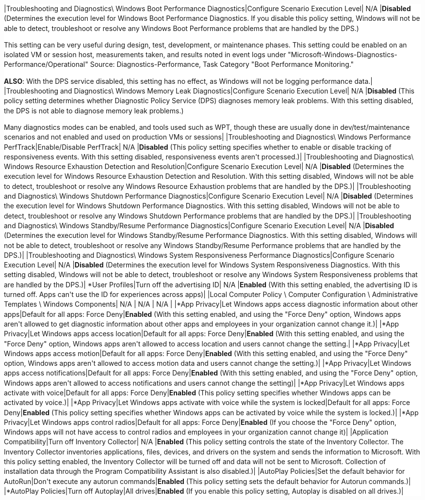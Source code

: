 |Troubleshooting and Diagnostics\ Windows Boot Performance Diagnostics|Configure Scenario Execution Level| N/A |**Disabled** (Determines the execution level for Windows Boot Performance Diagnostics. If you disable this policy setting, Windows will not be able to detect, troubleshoot or resolve any Windows Boot Performance problems that are handled by the DPS.)<p>This setting can be very useful during design, test, development, or maintenance phases. This setting could be enabled on an isolated VM or session host, measurements taken, and results noted in event logs under "Microsoft-Windows-Diagnostics-Performance/Operational" Source: Diagnostics-Performance, Task Category "Boot Performance Monitoring."<p>**ALSO**: With the DPS service disabled, this setting has no effect, as Windows will not be logging performance data.|
|Troubleshooting and Diagnostics\ Windows Memory Leak Diagnostics|Configure Scenario Execution Level| N/A |**Disabled** (This policy setting determines whether Diagnostic Policy Service (DPS) diagnoses memory leak problems. With this setting disabled, the DPS is not able to diagnose memory leak problems.) <p>Many diagnostics modes can be enabled, and tools used such as WPT, though these are usually done in dev/test/maintenance scenarios and not enabled and used on production VMs or sessions|
|Troubleshooting and Diagnostics\ Windows Performance PerfTrack|Enable/Disable PerfTrack| N/A |**Disabled** (This policy setting specifies whether to enable or disable tracking of responsiveness events. With this setting disabled, responsiveness events aren't processed.)|
|Troubleshooting and Diagnostics\ Windows Resource Exhaustion Detection and Resolution|Configure Scenario Execution Level| N/A |**Disabled** (Determines the execution level for Windows Resource Exhaustion Detection and Resolution. With this setting disabled, Windows will not be able to detect, troubleshoot or resolve any Windows Resource Exhaustion problems that are handled by the DPS.)|
|Troubleshooting and Diagnostics\ Windows Shutdown Performance Diagnostics|Configure Scenario Execution Level| N/A |**Disabled** (Determines the execution level for Windows Shutdown Performance Diagnostics. With this setting disabled, Windows will not be able to detect, troubleshoot or resolve any Windows Shutdown Performance problems that are handled by the DPS.)|
|Troubleshooting and Diagnostics\ Windows Standby/Resume Performance Diagnostics|Configure Scenario Execution Level| N/A |**Disabled** (Determines the execution level for Windows Standby/Resume Performance Diagnostics. With this setting disabled, Windows will not be able to detect, troubleshoot or resolve any Windows Standby/Resume Performance problems that are handled by the DPS.)|
|Troubleshooting and Diagnostics\ Windows System Responsiveness Performance Diagnostics|Configure Scenario Execution Level| N/A |**Disabled** (Determines the execution level for Windows System Responsiveness Diagnostics. With this setting disabled, Windows will not be able to detect, troubleshoot or resolve any Windows System Responsiveness problems that are handled by the DPS.)|
*User Profiles|Turn off the advertising ID| N/A |**Enabled** (With this setting enabled, the advertising ID is turned off. Apps can't use the ID for experiences across apps)|
|Local Computer Policy \ Computer Configuration \ Administrative Templates \ Windows Components| N/A | N/A | N/A |
|*App Privacy|Let Windows apps access diagnostic information about other apps|Default for all apps: Force Deny|**Enabled** (With this setting enabled, and using the "Force Deny" option, Windows apps aren't allowed to get diagnostic information about other apps and employees in your organization cannot change it.)|
|*App Privacy|Let Windows apps access location|Default for all apps: Force Deny|**Enabled** (With this setting enabled, and using the "Force Deny" option, Windows apps aren't allowed to access location and users cannot change the setting.|
|*App Privacy|Let Windows apps access motion|Default for all apps: Force Deny|**Enabled** (With this setting enabled, and using the "Force Deny" option, Windows apps aren't allowed to access motion data and users cannot change the setting.)|
|*App Privacy|Let Windows apps access notifications|Default for all apps: Force Deny|**Enabled** (With this setting enabled, and using the "Force Deny" option, Windows apps aren't allowed to access notifications and users cannot change the setting)|
|*App Privacy|Let Windows apps activate with voice|Default for all apps: Force Deny|**Enabled** (This policy setting specifies whether Windows apps can be activated by voice.)|
|*App Privacy|Let Windows apps activate with voice while the system is locked|Default for all apps: Force Deny|**Enabled** (This policy setting specifies whether Windows apps can be activated by voice while the system is locked.)|
|*App Privacy|Let Windows apps control radios|Default for all apps: Force Deny|**Enabled** (If you choose the "Force Deny" option, Windows apps will not have access to control radios and employees in your organization cannot change it)|
|Application Compatibility|Turn off Inventory Collector| N/A |**Enabled** (This policy setting controls the state of the Inventory Collector. The Inventory Collector inventories applications, files, devices, and drivers on the system and sends the information to Microsoft. With this policy setting enabled, the Inventory Collector will be turned off and data will not be sent to Microsoft. Collection of installation data through the Program Compatibility Assistant is also disabled.)|
|AutoPlay Policies|Set the default behavior for AutoRun|Don't execute any autorun commands|**Enabled** (This policy setting sets the default behavior for Autorun commands.)|
|*AutoPlay Policies|Turn off Autoplay|All drives|**Enabled** (If you enable this policy setting, Autoplay is disabled on all drives.)|